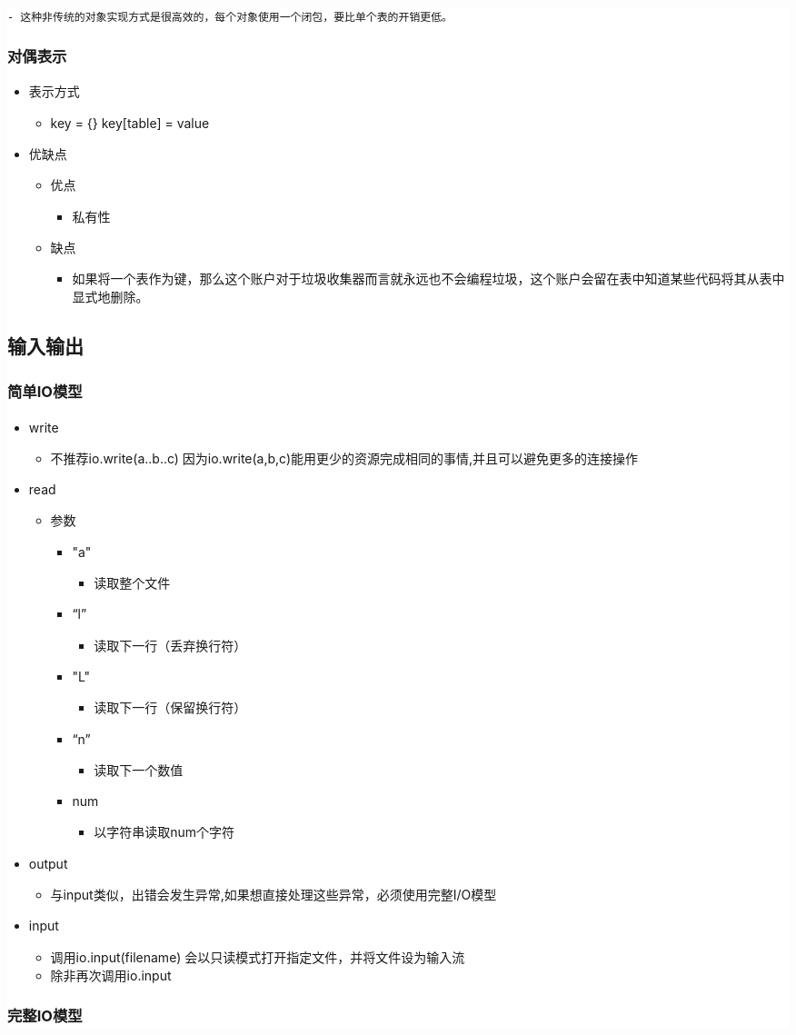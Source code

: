 	- 这种非传统的对象实现方式是很高效的，每个对象使用一个闭包，要比单个表的开销更低。

### 对偶表示

- 表示方式

	- key = {}
key[table] = value

- 优缺点

	- 优点

		- 私有性

	- 缺点

		- 如果将一个表作为键，那么这个账户对于垃圾收集器而言就永远也不会编程垃圾，这个账户会留在表中知道某些代码将其从表中显式地删除。

## 输入输出

### 简单IO模型

- write

	- 不推荐io.write(a..b..c) 因为io.write(a,b,c)能用更少的资源完成相同的事情,并且可以避免更多的连接操作

- read

	- 参数

		- "a"

			- 读取整个文件

		- “l”

			- 读取下一行（丢弃换行符）

		- "L"

			- 读取下一行（保留换行符）

		- “n”

			- 读取下一个数值

		- num

			- 以字符串读取num个字符

- output

	- 与input类似，出错会发生异常,如果想直接处理这些异常，必须使用完整I/O模型

- input

	- 调用io.input(filename) 会以只读模式打开指定文件，并将文件设为输入流
	- 除非再次调用io.input

### 完整IO模型
